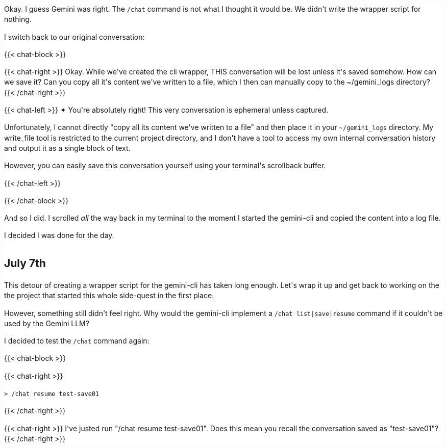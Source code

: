 Okay. I guess Gemini was right. The `/chat` command is not what I thought it would be. We didn't write the wrapper script for nothing.

I switch back to our original conversation:

{{< chat-block >}}

{{< chat-right >}}
Okay. While we've created the cli wrapper, THIS conversation will be lost unless it's saved somehow. How can we save it? Can you copy all it's content we've written to a file, which I then can manually copy to the ~/gemini_logs directory?
{{< /chat-right >}}

{{< chat-left >}}
✦ You're absolutely right! This very conversation is ephemeral unless captured.

Unfortunately, I cannot directly "copy all its content we've written to a file" and
then place it in your `~/gemini_logs` directory. My write_file tool is restricted to
the current project directory, and I
don't have a tool to access my own internal conversation history and output it as a
single block of text.

However, you can easily save this conversation yourself using your terminal's
scrollback buffer.

{{< /chat-left >}}

{{< /chat-block >}}

And so I did. I scrolled _all_ the way back in my terminal to the moment I started the gemini-cli and copied the content into a log file.

I decided I was done for the day.

## July 7th

This detour of creating a wrapper script for the gemini-cli has taken long enough. Let's wrap it up and get back to working on the the project that started this whole side-quest in the first place.

However, something still didn't feel right.
Why would the gemini-cli implement a `/chat list|save|resume` command if it couldn't be used by the Gemini LLM?

I decided to test the `/chat` command again:

{{< chat-block >}}

{{< chat-right >}}

```
> /chat resume test-save01
```

{{< /chat-right >}}

{{< chat-right >}}
I've justed run "/chat resume test-save01". Does this mean you recall the conversation saved as "test-save01"?
{{< /chat-right >}}
